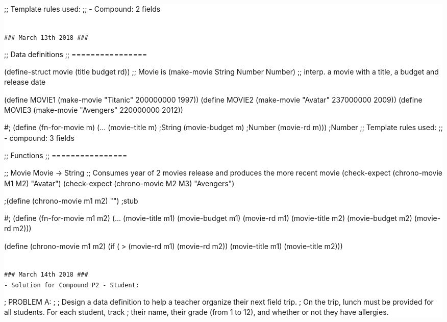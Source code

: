 ;; Template rules used:
;; - Compound: 2 fields
```

### March 13th 2018 ###
```
;; Data definitions
;; ================

(define-struct movie (title budget rd))
;; Movie is (make-movie String Number Number)
;; interp. a movie with a title, a budget and release date

(define MOVIE1 (make-movie "Titanic" 200000000 1997))
(define MOVIE2 (make-movie "Avatar" 237000000 2009))
(define MOVIE3 (make-movie "Avengers" 220000000 2012))

#;
(define (fn-for-movie m)
  (... (movie-title m)  ;String
       (movie-budget m) ;Number
       (movie-rd m)))   ;Number
;; Template rules used:
;; - compound: 3 fields

;; Functions
;; ================

;; Movie Movie -> String
;; Consumes year of 2 movies release and produces the more recent movie
(check-expect (chrono-movie M1 M2) "Avatar")
(check-expect (chrono-movie M2 M3) "Avengers")

;(define (chrono-movie m1 m2) "") ;stub

#;
(define (fn-for-movie m1 m2)
  (... (movie-title m1)
       (movie-budget m1)
       (movie-rd m1)
       (movie-title m2)
       (movie-budget m2)
       (movie-rd m2)))

(define (chrono-movie m1 m2)
  (if ( > (movie-rd m1) (movie-rd m2))
      (movie-title m1)
      (movie-title m2)))
```

### March 14th 2018 ###
- Solution for Compound P2 - Student:
```
; PROBLEM A:
; 
; Design a data definition to help a teacher organize their next field trip. 
; On the trip, lunch must be provided for all students. For each student, track 
; their name, their grade (from 1 to 12), and whether or not they have allergies.

